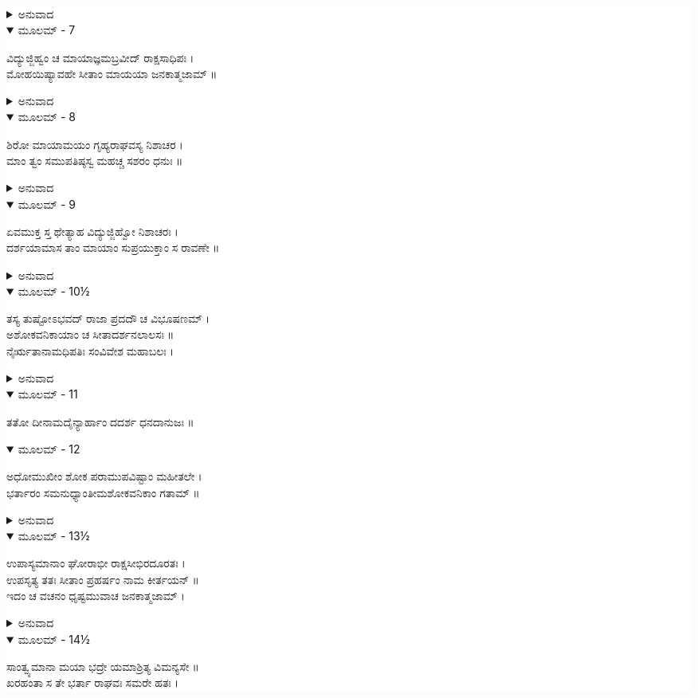 <details><summary>ಅನುವಾದ</summary></details>

<details open><summary>ಮೂಲಮ್ - 7</summary>

ವಿದ್ಯುಜ್ಜಿಹ್ವಂ ಚ ಮಾಯಾಜ್ಞಮಬ್ರವೀದ್ ರಾಕ್ಷಸಾಧಿಪಃ ।  
ಮೋಹಯಿಷ್ಯಾವಹೇ ಸೀತಾಂ ಮಾಯಯಾ ಜನಕಾತ್ಮಜಾಮ್ ॥
</details>

<details><summary>ಅನುವಾದ</summary></details>

<details open><summary>ಮೂಲಮ್ - 8</summary>

ಶಿರೋ ಮಾಯಾಮಯಂ ಗೃಹ್ಯರಾಘವಸ್ಯ ನಿಶಾಚರ ।  
ಮಾಂ ತ್ವಂ ಸಮುಪತಿಷ್ಠಸ್ವ ಮಹಚ್ಚ ಸಶರಂ ಧನುಃ ॥
</details>

<details><summary>ಅನುವಾದ</summary></details>

<details open><summary>ಮೂಲಮ್ - 9</summary>

ಏವಮುಕ್ತ ಸ್ತ ಥೇತ್ಯಾಹ ವಿದ್ಯುಜ್ಜಿಹ್ವೋ ನಿಶಾಚರಃ ।  
ದರ್ಶಯಾಮಾಸ ತಾಂ ಮಾಯಾಂ ಸುಪ್ರಯುಕ್ತಾಂ ಸ ರಾವಣೇ ॥
</details>

<details><summary>ಅನುವಾದ</summary></details>

<details open><summary>ಮೂಲಮ್ - 10½</summary>

ತಸ್ಯ ತುಷ್ಟೋಽಭವದ್ ರಾಜಾ ಪ್ರದದೌ ಚ ವಿಭೂಷಣಮ್ ।  
ಅಶೋಕವನಿಕಾಯಾಂ ಚ ಸೀತಾದರ್ಶನಲಾಲಸಃ ॥  
ನೈರ್ಋತಾನಾಮಧಿಪತಿಃ ಸಂವಿವೇಶ ಮಹಾಬಲಃ ।
</details>

<details><summary>ಅನುವಾದ</summary></details>

<details open><summary>ಮೂಲಮ್ - 11</summary>

ತತೋ ದೀನಾಮದೈನ್ಯಾರ್ಹಾಂ ದದರ್ಶ ಧನದಾನುಜಃ ॥
</details>

<details open><summary>ಮೂಲಮ್ - 12</summary>

ಅಧೋಮುಖೀಂ ಶೋಕ ಪರಾಮುಪವಿಷ್ಟಾಂ ಮಹೀತಲೇ ।  
ಭರ್ತಾರಂ ಸಮನುಧ್ಯಾಂತೀಮಶೋಕವನಿಕಾಂ ಗತಾಮ್ ॥
</details>

<details><summary>ಅನುವಾದ</summary></details>

<details open><summary>ಮೂಲಮ್ - 13½</summary>

ಉಪಾಸ್ಯಮಾನಾಂ ಘೋರಾಭೀ ರಾಕ್ಷಸೀಭಿರದೂರತಃ ।  
ಉಪಸೃತ್ಯ ತತಃ ಸೀತಾಂ ಪ್ರಹರ್ಷಂ ನಾಮ ಕೀರ್ತಯನ್ ॥  
ಇದಂ ಚ ವಚನಂ ಧೃಷ್ಟಮುವಾಚ ಜನಕಾತ್ಮಜಾಮ್ ।
</details>

<details><summary>ಅನುವಾದ</summary></details>

<details open><summary>ಮೂಲಮ್ - 14½</summary>

ಸಾಂತ್ವ್ಯಮಾನಾ ಮಯಾ ಭದ್ರೇ ಯಮಾಶ್ರಿತ್ಯ ವಿಮನ್ಯಸೇ ॥  
ಖರಹಂತಾ ಸ ತೇ ಭರ್ತಾ ರಾಘವಃ ಸಮರೇ ಹತಃ ।
</details>
